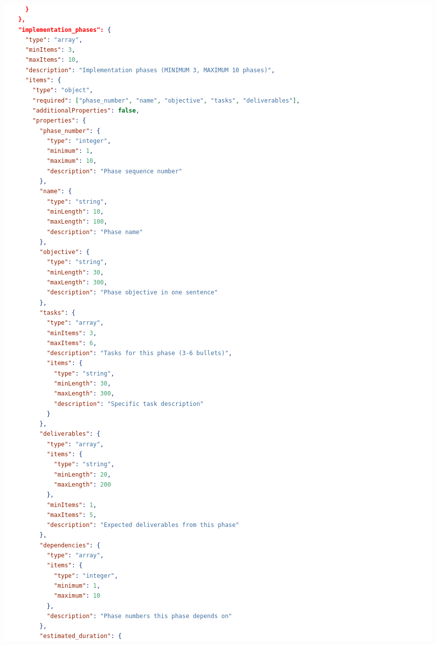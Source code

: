 ```json
      }
    },
    "implementation_phases": {
      "type": "array",
      "minItems": 3,
      "maxItems": 10,
      "description": "Implementation phases (MINIMUM 3, MAXIMUM 10 phases)",
      "items": {
        "type": "object",
        "required": ["phase_number", "name", "objective", "tasks", "deliverables"],
        "additionalProperties": false,
        "properties": {
          "phase_number": {
            "type": "integer",
            "minimum": 1,
            "maximum": 10,
            "description": "Phase sequence number"
          },
          "name": {
            "type": "string",
            "minLength": 10,
            "maxLength": 100,
            "description": "Phase name"
          },
          "objective": {
            "type": "string",
            "minLength": 30,
            "maxLength": 300,
            "description": "Phase objective in one sentence"
          },
          "tasks": {
            "type": "array",
            "minItems": 3,
            "maxItems": 6,
            "description": "Tasks for this phase (3-6 bullets)",
            "items": {
              "type": "string",
              "minLength": 30,
              "maxLength": 300,
              "description": "Specific task description"
            }
          },
          "deliverables": {
            "type": "array",
            "items": {
              "type": "string",
              "minLength": 20,
              "maxLength": 200
            },
            "minItems": 1,
            "maxItems": 5,
            "description": "Expected deliverables from this phase"
          },
          "dependencies": {
            "type": "array",
            "items": {
              "type": "integer",
              "minimum": 1,
              "maximum": 10
            },
            "description": "Phase numbers this phase depends on"
          },
          "estimated_duration": {
```
